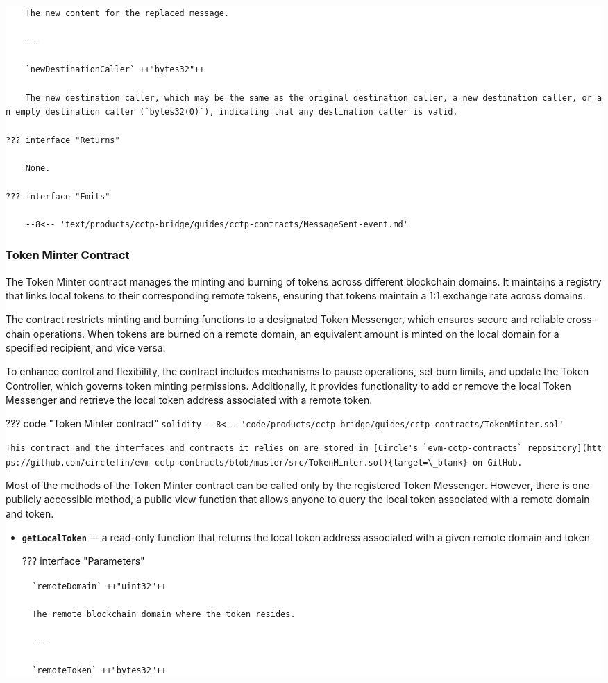         The new content for the replaced message.

        ---

        `newDestinationCaller` ++"bytes32"++
        
        The new destination caller, which may be the same as the original destination caller, a new destination caller, or an empty destination caller (`bytes32(0)`), indicating that any destination caller is valid.

    ??? interface "Returns"

        None.

    ??? interface "Emits"

        --8<-- 'text/products/cctp-bridge/guides/cctp-contracts/MessageSent-event.md'

### Token Minter Contract

The Token Minter contract manages the minting and burning of tokens across different blockchain domains. It maintains a registry that links local tokens to their corresponding remote tokens, ensuring that tokens maintain a 1:1 exchange rate across domains.

The contract restricts minting and burning functions to a designated Token Messenger, which ensures secure and reliable cross-chain operations. When tokens are burned on a remote domain, an equivalent amount is minted on the local domain for a specified recipient, and vice versa.

To enhance control and flexibility, the contract includes mechanisms to pause operations, set burn limits, and update the Token Controller, which governs token minting permissions. Additionally, it provides functionality to add or remove the local Token Messenger and retrieve the local token address associated with a remote token.

??? code "Token Minter contract"
    ```solidity
    --8<-- 'code/products/cctp-bridge/guides/cctp-contracts/TokenMinter.sol'
    ```

    This contract and the interfaces and contracts it relies on are stored in [Circle's `evm-cctp-contracts` repository](https://github.com/circlefin/evm-cctp-contracts/blob/master/src/TokenMinter.sol){target=\_blank} on GitHub.

Most of the methods of the Token Minter contract can be called only by the registered Token Messenger. However, there is one publicly accessible method, a public view function that allows anyone to query the local token associated with a remote domain and token.

- **`getLocalToken`** — a read-only function that returns the local token address associated with a given remote domain and token

    ??? interface "Parameters"

        `remoteDomain` ++"uint32"++
        
        The remote blockchain domain where the token resides.

        ---

        `remoteToken` ++"bytes32"++
        